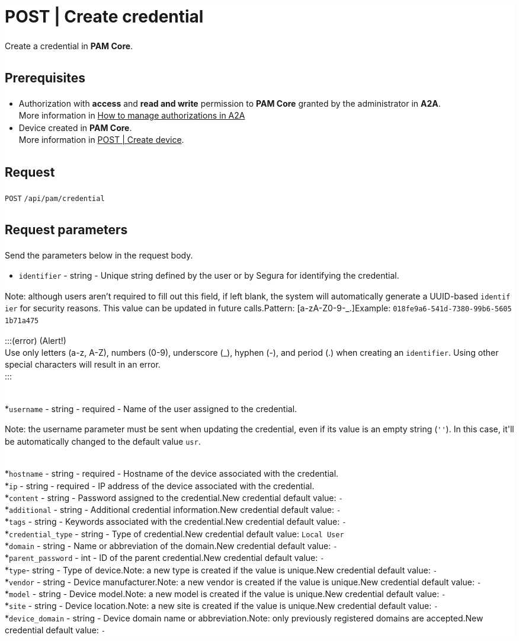 # POST | Create credential

Create a credential in **PAM Core**.

## Prerequisites

* Authorization with **access** and **read and write** permission to **PAM Core** granted by the administrator in **A2A**.\
  More information in [How to manage authorizations in A2A](../../../../../v4/docs/how-to-manage-authorizations-in-a2a/)
* Device created in **PAM Core**.\
  More information in [POST | Create device](../../../../../v4/docs/api-post-create-device/).

## Request

`POST` `/api/pam/credential`

## Request parameters

Send the parameters below in the request body.

* `identifier` - string - Unique string defined by the user or by Segura for identifying the credential.

Note: although users aren’t required to fill out this field, if left blank, the system will automatically generate a UUID-based `identifier` for security reasons. This value can be updated in future calls.Pattern: \[a-zA-Z0-9-\_.]Example: `018fe9a6-541d-7380-99b6-56051b71a475`

:::(error) (Alert!)\
Use only letters (a-z, A-Z), numbers (0-9), underscore (\_), hyphen (-), and period (.) when creating an `identifier`. Using other special characters will result in an error.\
:::

\
\*`username` - string - required - Name of the user assigned to the credential.

Note: the username parameter must be sent when updating the credential, even if its value is an empty string (`''`). In this case, it'll be automatically changed to the default value `usr`.

\
\*`hostname` - string - required - Hostname of the device associated with the credential.\
\*`ip` - string - required - IP address of the device associated with the credential.\
\*`content` - string - Password assigned to the credential.New credential default value: `-`\
\*`additional` - string - Additional credential information.New credential default value: `-`\
\*`tags` - string - Keywords associated with the credential.New credential default value: `-`\
\*`credential_type` - string - Type of credential.New credential default value: `Local User`\
\*`domain` - string - Name or abbreviation of the domain.New credential default value: `-`\
\*`parent_password` - int - ID of the parent credential.New credential default value: `-`\
\*`type`- string - Type of device.Note: a new type is created if the value is unique.New credential default value: `-`\
\*`vendor` - string - Device manufacturer.Note: a new vendor is created if the value is unique.New credential default value: `-`\
\*`model` - string - Device model.Note: a new model is created if the value is unique.New credential default value: `-`\
\*`site` - string - Device location.Note: a new site is created if the value is unique.New credential default value: `-`\
\*`device_domain` - string - Device domain name or abbreviation.Note: only previously registered domains are accepted.New credential default value: `-`

